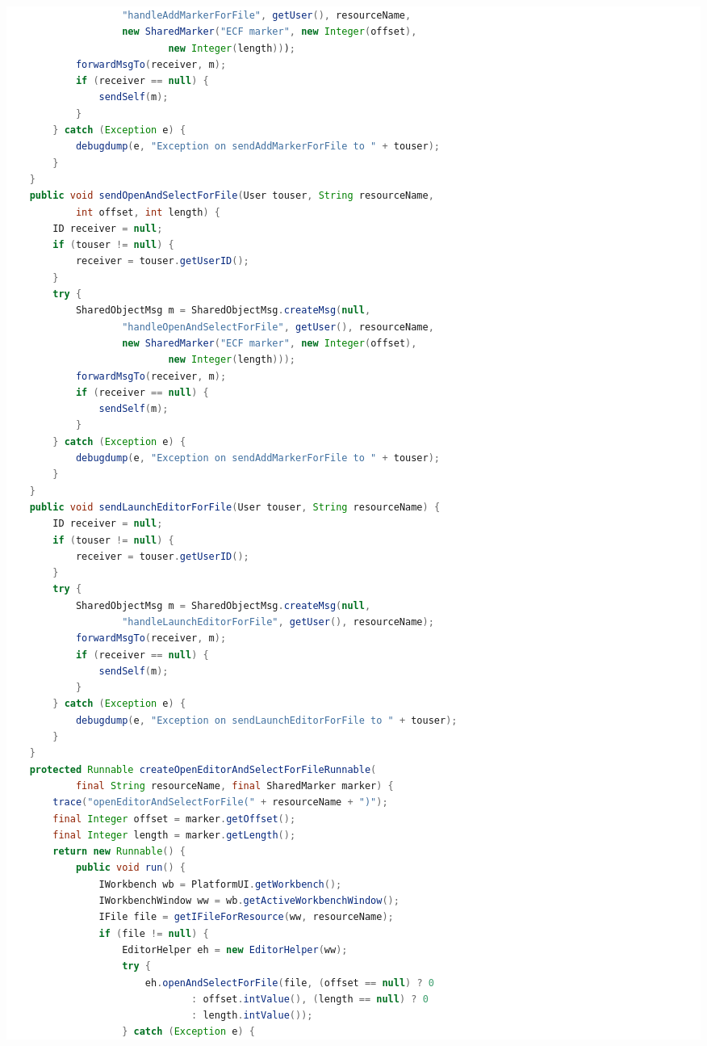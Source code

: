 ```java
					"handleAddMarkerForFile", getUser(), resourceName,
					new SharedMarker("ECF marker", new Integer(offset),
							new Integer(length)));
			forwardMsgTo(receiver, m);
			if (receiver == null) {
				sendSelf(m);
			}
		} catch (Exception e) {
			debugdump(e, "Exception on sendAddMarkerForFile to " + touser);
		}
	}
	public void sendOpenAndSelectForFile(User touser, String resourceName,
			int offset, int length) {
		ID receiver = null;
		if (touser != null) {
			receiver = touser.getUserID();
		}
		try {
			SharedObjectMsg m = SharedObjectMsg.createMsg(null,
					"handleOpenAndSelectForFile", getUser(), resourceName,
					new SharedMarker("ECF marker", new Integer(offset),
							new Integer(length)));
			forwardMsgTo(receiver, m);
			if (receiver == null) {
				sendSelf(m);
			}
		} catch (Exception e) {
			debugdump(e, "Exception on sendAddMarkerForFile to " + touser);
		}
	}
	public void sendLaunchEditorForFile(User touser, String resourceName) {
		ID receiver = null;
		if (touser != null) {
			receiver = touser.getUserID();
		}
		try {
			SharedObjectMsg m = SharedObjectMsg.createMsg(null,
					"handleLaunchEditorForFile", getUser(), resourceName);
			forwardMsgTo(receiver, m);
			if (receiver == null) {
				sendSelf(m);
			}
		} catch (Exception e) {
			debugdump(e, "Exception on sendLaunchEditorForFile to " + touser);
		}
	}
	protected Runnable createOpenEditorAndSelectForFileRunnable(
			final String resourceName, final SharedMarker marker) {
		trace("openEditorAndSelectForFile(" + resourceName + ")");
		final Integer offset = marker.getOffset();
		final Integer length = marker.getLength();
		return new Runnable() {
			public void run() {
				IWorkbench wb = PlatformUI.getWorkbench();
				IWorkbenchWindow ww = wb.getActiveWorkbenchWindow();
				IFile file = getIFileForResource(ww, resourceName);
				if (file != null) {
					EditorHelper eh = new EditorHelper(ww);
					try {
						eh.openAndSelectForFile(file, (offset == null) ? 0
								: offset.intValue(), (length == null) ? 0
								: length.intValue());
					} catch (Exception e) {
```